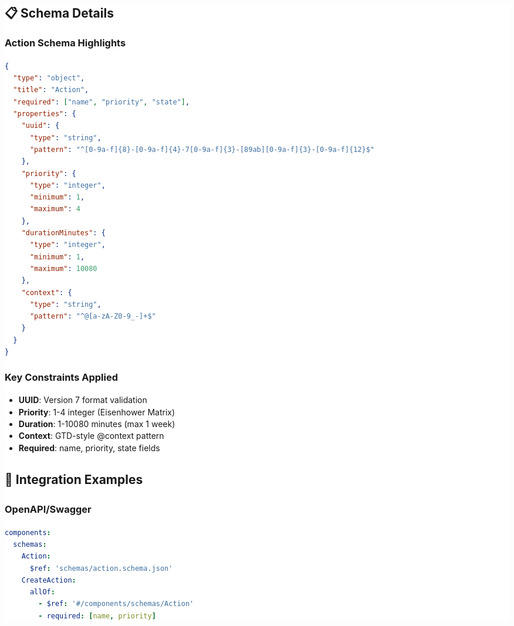 ## 📋 Schema Details

### Action Schema Highlights
```json
{
  "type": "object",
  "title": "Action", 
  "required": ["name", "priority", "state"],
  "properties": {
    "uuid": {
      "type": "string",
      "pattern": "^[0-9a-f]{8}-[0-9a-f]{4}-7[0-9a-f]{3}-[89ab][0-9a-f]{3}-[0-9a-f]{12}$"
    },
    "priority": {
      "type": "integer",
      "minimum": 1,
      "maximum": 4
    },
    "durationMinutes": {
      "type": "integer", 
      "minimum": 1,
      "maximum": 10080
    },
    "context": {
      "type": "string",
      "pattern": "^@[a-zA-Z0-9_-]+$"
    }
  }
}
```

### Key Constraints Applied
- **UUID**: Version 7 format validation
- **Priority**: 1-4 integer (Eisenhower Matrix)
- **Duration**: 1-10080 minutes (max 1 week)
- **Context**: GTD-style @context pattern
- **Required**: name, priority, state fields

## 🔄 Integration Examples

### OpenAPI/Swagger
```yaml
components:
  schemas:
    Action:
      $ref: 'schemas/action.schema.json'
    CreateAction:
      allOf:
        - $ref: '#/components/schemas/Action'
        - required: [name, priority]
```
